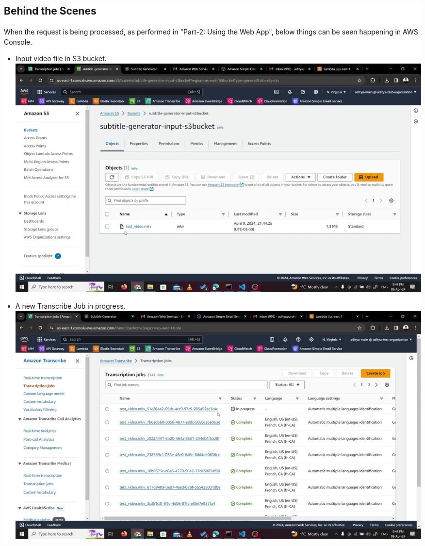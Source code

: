 ## Behind the Scenes

When the request is being processed, as performed in "Part-2: Using the Web App", below things can be seen happening in AWS Console.

- Input video file in S3 bucket.
![readme-images/s3-video-input.png](readme-images/s3-video-input.png)


- A new Transcribe Job in progress.
![readme-images/transcribe-in-progress.png](readme-images/transcribe-in-progress.png)
